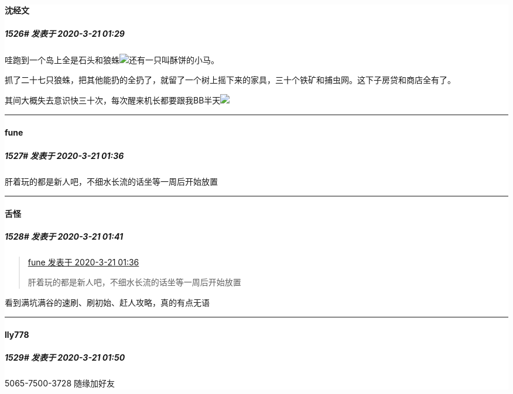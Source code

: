 ####  沈经文  
##### 1526#       发表于 2020-3-21 01:29




哇跑到一个岛上全是石头和狼蛛<img src="https://static.saraba1st.com/image/smiley/face2017/174.png" referrerpolicy="no-referrer">还有一只叫酥饼的小马。

抓了二十七只狼蛛，把其他能扔的全扔了，就留了一个树上摇下来的家具，三十个铁矿和捕虫网。这下子房贷和商店全有了。

其间大概失去意识快三十次，每次醒来机长都要跟我BB半天<img src="https://static.saraba1st.com/image/smiley/face2017/068.png" referrerpolicy="no-referrer">







-----

####  fune  
##### 1527#       发表于 2020-3-21 01:36




肝着玩的都是新人吧，不细水长流的话坐等一周后开始放置







-----

####  舌怪  
##### 1528#       发表于 2020-3-21 01:41



<blockquote><a href="httphttps://bbs.saraba1st.com/2b/forum.php?mod=redirect&amp;goto=findpost&amp;pid=46818044&amp;ptid=1800312" target="_blank">fune 发表于 2020-3-21 01:36</a>

肝着玩的都是新人吧，不细水长流的话坐等一周后开始放置</blockquote>
看到满坑满谷的速刷、刷初始、赶人攻略，真的有点无语







-----

####  lly778  
##### 1529#       发表于 2020-3-21 01:50




5065-7500-3728 随缘加好友





